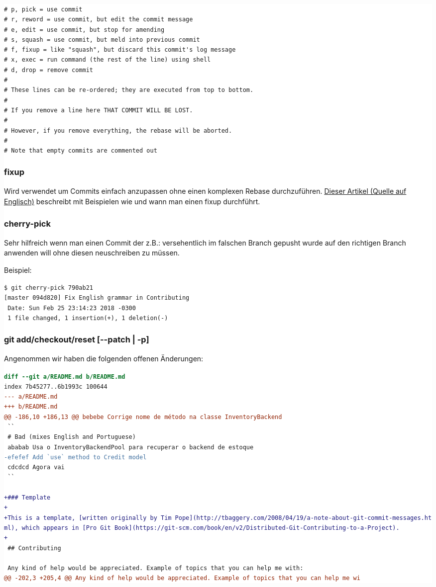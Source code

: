 ```
# p, pick = use commit
# r, reword = use commit, but edit the commit message
# e, edit = use commit, but stop for amending
# s, squash = use commit, but meld into previous commit
# f, fixup = like "squash", but discard this commit's log message
# x, exec = run command (the rest of the line) using shell
# d, drop = remove commit
#
# These lines can be re-ordered; they are executed from top to bottom.
#
# If you remove a line here THAT COMMIT WILL BE LOST.
#
# However, if you remove everything, the rebase will be aborted.
#
# Note that empty commits are commented out
```

### fixup

Wird verwendet um Commits einfach anzupassen ohne einen komplexen Rebase durchzuführen.
[Dieser Artikel (Quelle auf Englisch)](http://fle.github.io/git-tip-keep-your-branch-clean-with-fixup-and-autosquash.html) beschreibt mit Beispielen wie und wann man einen fixup durchführt.

### cherry-pick

Sehr hilfreich wenn man einen Commit der z.B.: versehentlich im falschen Branch gepusht wurde auf den richtigen Branch anwenden will ohne diesen neuschreiben zu müssen.

Beispiel:

```
$ git cherry-pick 790ab21
[master 094d820] Fix English grammar in Contributing
 Date: Sun Feb 25 23:14:23 2018 -0300
 1 file changed, 1 insertion(+), 1 deletion(-)
```

### git add/checkout/reset [--patch | -p]

Angenommen wir haben die folgenden offenen Änderungen:

```diff
diff --git a/README.md b/README.md
index 7b45277..6b1993c 100644
--- a/README.md
+++ b/README.md
@@ -186,10 +186,13 @@ bebebe Corrige nome de método na classe InventoryBackend
 ``
 # Bad (mixes English and Portuguese)
 ababab Usa o InventoryBackendPool para recuperar o backend de estoque
-efefef Add `use` method to Credit model
 cdcdcd Agora vai
 ``

+### Template
+
+This is a template, [written originally by Tim Pope](http://tbaggery.com/2008/04/19/a-note-about-git-commit-messages.html), which appears in [Pro Git Book](https://git-scm.com/book/en/v2/Distributed-Git-Contributing-to-a-Project).
+
 ## Contributing

 Any kind of help would be appreciated. Example of topics that you can help me with:
@@ -202,3 +205,4 @@ Any kind of help would be appreciated. Example of topics that you can help me wi
```